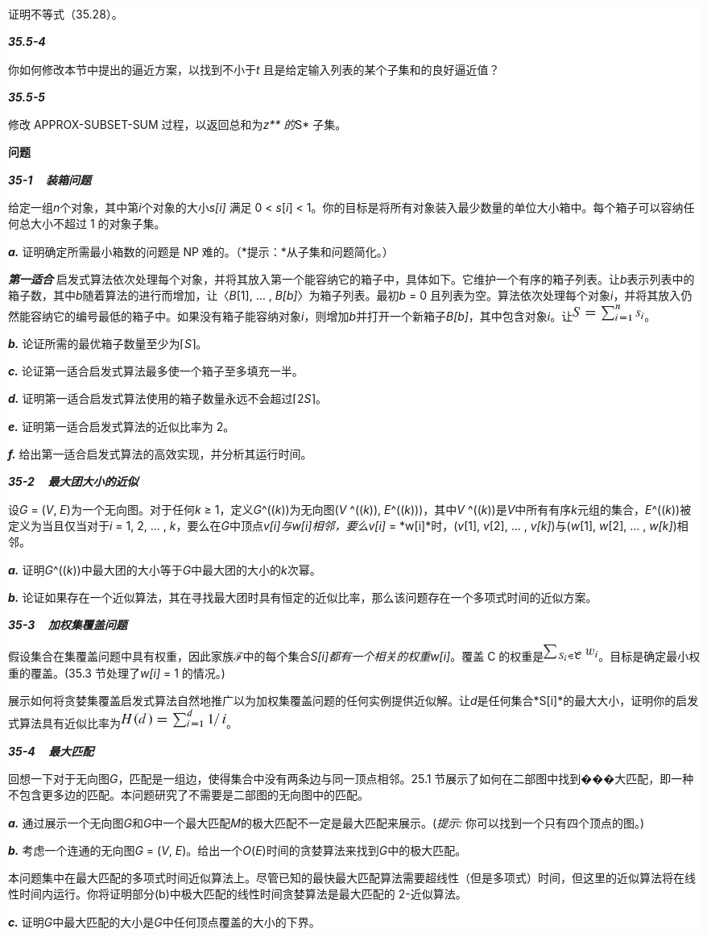 证明不等式（35.28）。

***35.5-4***

你如何修改本节中提出的逼近方案，以找到不小于*t* 且是给定输入列表的某个子集和的良好逼近值？

***35.5-5***

修改 APPROX-SUBSET-SUM 过程，以返回总和为*z** 的*S* 子集。

**问题**

***35-1     装箱问题***

给定一组*n*个对象，其中第*i*个对象的大小*s[i]* 满足 0 < *s*[*i*] < 1。你的目标是将所有对象装入最少数量的单位大小箱中。每个箱子可以容纳任何总大小不超过 1 的对象子集。

***a.*** 证明确定所需最小箱数的问题是 NP 难的。（*提示：*从子集和问题简化。）

***第一适合*** 启发式算法依次处理每个对象，并将其放入第一个能容纳它的箱子中，具体如下。它维护一个有序的箱子列表。让*b*表示列表中的箱子数，其中*b*随着算法的进行而增加，让〈*B*[1], … , *B[b]*〉为箱子列表。最初*b* = 0 且列表为空。算法依次处理每个对象*i*，并将其放入仍然能容纳它的编号最低的箱子中。如果没有箱子能容纳对象*i*，则增加*b*并打开一个新箱子*B[b]*，其中包含对象*i*。让![art](img/Art_P1520.jpg)。

***b.*** 论证所需的最优箱子数量至少为⌈*S*⌉。

***c.*** 论证第一适合启发式算法最多使一个箱子至多填充一半。

***d.*** 证明第一适合启发式算法使用的箱子数量永远不会超过⌈2*S*⌉。

***e.*** 证明第一适合启发式算法的近似比率为 2。

***f.*** 给出第一适合启发式算法的高效实现，并分析其运行时间。

***35-2     最大团大小的近似***

设*G* = (*V*, *E*)为一个无向图。对于任何*k* ≥ 1，定义*G*^((*k*))为无向图(*V* ^((*k*)), *E*^((*k*)))，其中*V* ^((*k*))是*V*中所有有序*k*元组的集合，*E*^((*k*))被定义为当且仅当对于*i* = 1, 2, … , *k*，要么在*G*中顶点*v[i]*与*w[i]*相邻，要么*v[i]* = *w[i]*时，(*v*[1], *v*[2], … , *v[k]*)与(*w*[1], *w*[2], … , *w[k]*)相邻。

***a.*** 证明*G*^((*k*))中最大团的大小等于*G*中最大团的大小的*k*次幂。

***b.*** 论证如果存在一个近似算法，其在寻找最大团时具有恒定的近似比率，那么该问题存在一个多项式时间的近似方案。

***35-3     加权集覆盖问题***

假设集合在集覆盖问题中具有权重，因此家族*ℱ*中的每个集合*S[i]*都有一个相关的权重*w[i]*。覆盖 C 的权重是![art](img/Art_P1521.jpg)。目标是确定最小权重的覆盖。(35.3 节处理了*w[i]* = 1 的情况。)

展示如何将贪婪集覆盖启发式算法自然地推广以为加权集覆盖问题的任何实例提供近似解。让*d*是任何集合*S[i]*的最大大小，证明你的启发式算法具有近似比率为![art](img/Art_P1522.jpg)。

***35-4     最大匹配***

回想一下对于无向图*G*，匹配是一组边，使得集合中没有两条边与同一顶点相邻。25.1 节展示了如何在二部图中找到���大匹配，即一种不包含更多边的匹配。本问题研究了不需要是二部图的无向图中的匹配。

***a.*** 通过展示一个无向图*G*和*G*中一个最大匹配*M*的极大匹配不一定是最大匹配来展示。(*提示:* 你可以找到一个只有四个顶点的图。)

***b.*** 考虑一个连通的无向图*G* = (*V*, *E*)。给出一个*O*(*E*)时间的贪婪算法来找到*G*中的极大匹配。

本问题集中在最大匹配的多项式时间近似算法上。尽管已知的最快最大匹配算法需要超线性（但是多项式）时间，但这里的近似算法将在线性时间内运行。你将证明部分(b)中极大匹配的线性时间贪婪算法是最大匹配的 2-近似算法。

***c.*** 证明*G*中最大匹配的大小是*G*中任何顶点覆盖的大小的下界。
